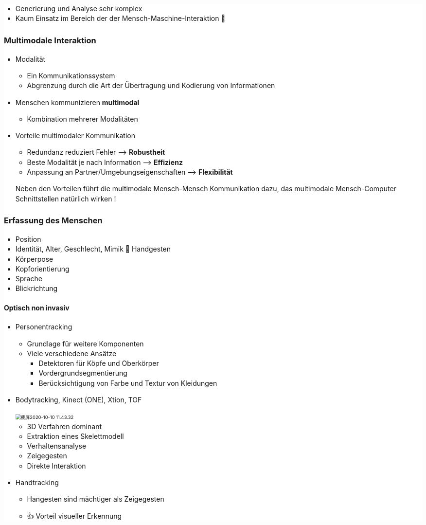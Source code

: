 - Generierung und Analyse sehr komplex
- Kaum Einsatz im Bereich der der Mensch-Maschine-Interaktion 🤪

### Multimodale Interaktion

- Modalität

  - Ein Kommunikationssystem
  - Abgrenzung durch die Art der Übertragung und Kodierung von Informationen

- Menschen kommunizieren **multimodal**

  - Kombination mehrerer Modalitäten

- Vorteile multimodaler Kommunikation

  - Redundanz reduziert Fehler --> **Robustheit**
  - Beste Modalität je nach Information --> **Effizienz**
  - Anpassung an Partner/Umgebungseigenschaften --> **Flexibilität**

  Neben den Vorteilen führt die multimodale Mensch-Mensch Kommunikation dazu, das multimodale Mensch-Computer Schnittstellen natürlich wirken !

### Erfassung des Menschen

- Position
- Identität, Alter, Geschlecht, Mimik  Handgesten
- Körperpose
- Kopforientierung
- Sprache
- Blickrichtung

#### Optisch non invasiv

- Personentracking

  - Grundlage für weitere Komponenten
  - Viele verschiedene Ansätze
    - Detektoren für Köpfe und Oberkörper
    - Vordergrundsegmentierung
    - Berücksichtigung von Farbe und Textur von Kleidungen

- Bodytracking, Kinect (ONE), Xtion, TOF

  <img src="https://raw.githubusercontent.com/EckoTan0804/upic-repo/master/uPic/截屏2020-10-10%2011.43.32.png" alt="截屏2020-10-10 11.43.32" style="zoom:67%;" />

  - 3D Verfahren dominant
  - Extraktion eines Skelettmodell 
  - Verhaltensanalyse
  - Zeigegesten
  - Direkte Interaktion

- Handtracking

  - Hangesten sind mächtiger als Zeigegesten

  - 👍 Vorteil visueller Erkennung
